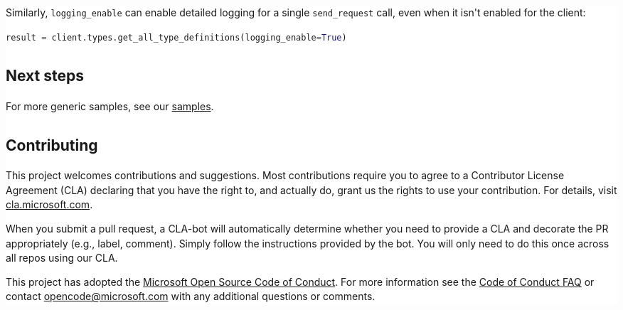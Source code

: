 Similarly, `logging_enable` can enable detailed logging for a single `send_request` call,
even when it isn't enabled for the client:

```python
result = client.types.get_all_type_definitions(logging_enable=True)
```

## Next steps

For more generic samples, see our [samples][samples].

## Contributing

This project welcomes contributions and suggestions. Most contributions require you to agree to a Contributor License Agreement (CLA) declaring that you have the right to, and actually do, grant us the rights to use your contribution. For details, visit [cla.microsoft.com][cla].

When you submit a pull request, a CLA-bot will automatically determine whether you need to provide a CLA and decorate the PR appropriately (e.g., label, comment). Simply follow the instructions provided by the bot. You will only need to do this once across all repos using our CLA.

This project has adopted the [Microsoft Open Source Code of Conduct][code_of_conduct]. For more information see the [Code of Conduct FAQ][coc_faq] or contact [opencode@microsoft.com][coc_contact] with any additional questions or comments.



[source_code]: https://github.com/Azure/azure-sdk-for-python/tree/azure-purview-sharing_1.0.0b3/sdk/purview/azure-purview-sharing/azure/purview/sharing
[client_pypi_package]: https://aka.ms/azsdk/python/purviewsharing/pypi
[sharing_ref_docs]: https://aka.ms/azsdk/python/purviewcatalog/ref-docs
[sharing_product_documentation]: https://azure.microsoft.com/services/purview/
[azure_subscription]: https://azure.microsoft.com/free/
[purview_resource]: /azure/purview
[pip]: https://pypi.org/project/pip/
[authenticate_with_token]: /azure/cognitive-services/authentication?tabs=powershell#authenticate-with-an-authentication-token
[azure_identity_credentials]: https://github.com/Azure/azure-sdk-for-python/tree/azure-purview-sharing_1.0.0b3/sdk/identity/azure-identity#credentials
[azure_identity_pip]: https://pypi.org/project/azure-identity/
[default_azure_credential]: https://azuresdkdocs.blob.core.windows.net/$web/python/azure-identity/latest/azure.identity.html#azure.identity.DefaultAzureCredential
[request_builders_and_client]: https://aka.ms/azsdk/python/protocol/quickstart
[enable_aad]: /azure/purview/
[azure_core]: https://github.com/Azure/azure-sdk-for-python/blob/azure-purview-sharing_1.0.0b3/sdk/core/azure-core/README.md
[python_logging]: https://docs.python.org/3.5/library/logging.html
[cla]: https://cla.microsoft.com
[code_of_conduct]: https://opensource.microsoft.com/codeofconduct/
[coc_faq]: https://opensource.microsoft.com/codeofconduct/faq/
[coc_contact]: mailto:opencode@microsoft.com
[samples]: https://github.com/Azure/azure-sdk-for-python/tree/azure-purview-sharing_1.0.0b3/sdk/purview/azure-purview-sharing/samples

